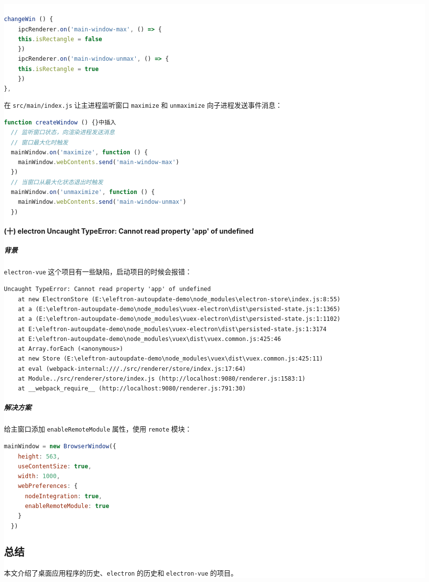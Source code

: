 ```js

changeWin () {
    ipcRenderer.on('main-window-max', () => {
    this.isRectangle = false
    })
    ipcRenderer.on('main-window-unmax', () => {
    this.isRectangle = true
    })
},
```
在 `src/main/index.js` 让主进程监听窗口 `maximize` 和 `unmaximize` 向子进程发送事件消息：
```js
function createWindow () {}中插入
  // 监听窗口状态，向渲染进程发送消息
  // 窗口最大化时触发
  mainWindow.on('maximize', function () {
    mainWindow.webContents.send('main-window-max')
  })
  // 当窗口从最大化状态退出时触发
  mainWindow.on('unmaximize', function () {
    mainWindow.webContents.send('main-window-unmax')
  })
```
#### (十)	electron Uncaught TypeError: Cannot read property 'app' of undefined
##### 背景
`electron-vue` 这个项目有一些缺陷，启动项目的时候会报错：
```
Uncaught TypeError: Cannot read property 'app' of undefined
    at new ElectronStore (E:\eleftron-autoupdate-demo\node_modules\electron-store\index.js:8:55)
    at a (E:\eleftron-autoupdate-demo\node_modules\vuex-electron\dist\persisted-state.js:1:1365)
    at a (E:\eleftron-autoupdate-demo\node_modules\vuex-electron\dist\persisted-state.js:1:1102)
    at E:\eleftron-autoupdate-demo\node_modules\vuex-electron\dist\persisted-state.js:1:3174
    at E:\eleftron-autoupdate-demo\node_modules\vuex\dist\vuex.common.js:425:46
    at Array.forEach (<anonymous>)
    at new Store (E:\eleftron-autoupdate-demo\node_modules\vuex\dist\vuex.common.js:425:11)
    at eval (webpack-internal:///./src/renderer/store/index.js:17:64)
    at Module../src/renderer/store/index.js (http://localhost:9080/renderer.js:1583:1)
    at __webpack_require__ (http://localhost:9080/renderer.js:791:30)
```
##### 解决方案
给主窗口添加 `enableRemoteModule` 属性，使用 `remote` 模块：
```js
mainWindow = new BrowserWindow({
    height: 563,
    useContentSize: true,
    width: 1000,
    webPreferences: {
      nodeIntegration: true,
      enableRemoteModule: true
    }
  })
```
## 总结
本文介绍了桌面应用程序的历史、`electron` 的历史和 `electron-vue` 的项目。
